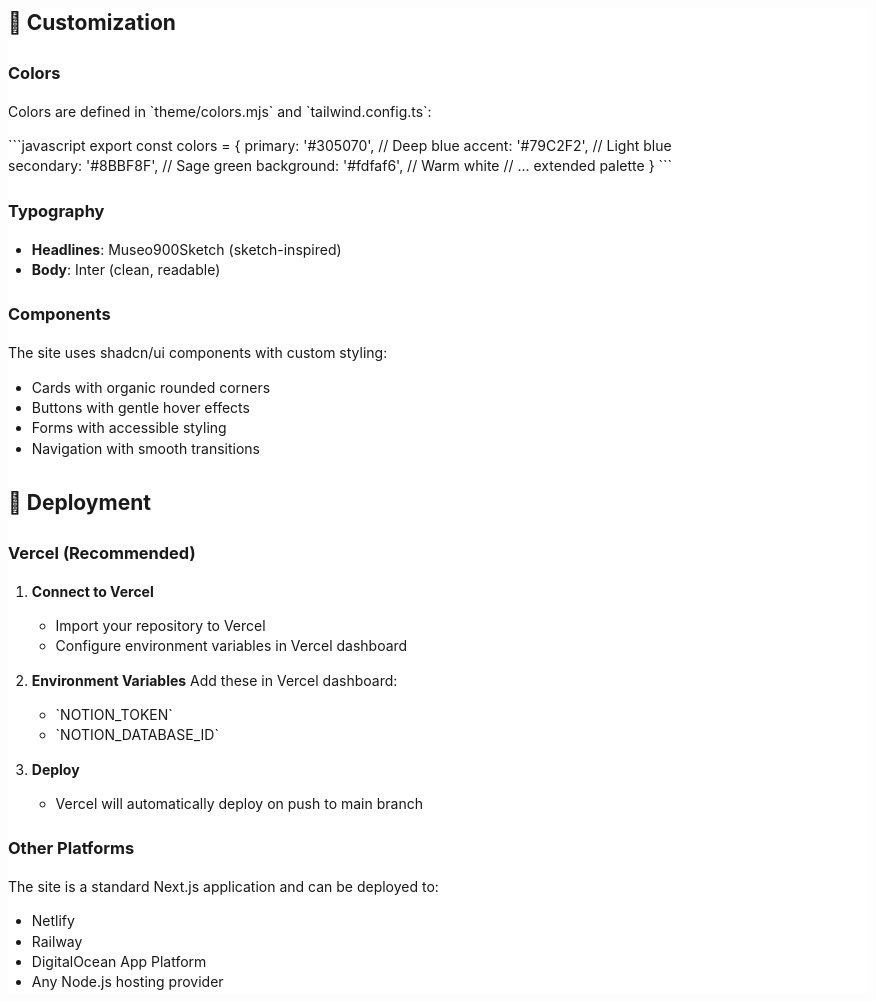 ## 🎨 Customization

### Colors

Colors are defined in \`theme/colors.mjs\` and \`tailwind.config.ts\`:

\`\`\`javascript
export const colors = {
  primary: '#305070',      // Deep blue
  accent: '#79C2F2',       // Light blue  
  secondary: '#8BBF8F',    // Sage green
  background: '#fdfaf6',   // Warm white
  // ... extended palette
}
\`\`\`

### Typography

- **Headlines**: Museo900Sketch (sketch-inspired)
- **Body**: Inter (clean, readable)

### Components

The site uses shadcn/ui components with custom styling:
- Cards with organic rounded corners
- Buttons with gentle hover effects
- Forms with accessible styling
- Navigation with smooth transitions

## 🚀 Deployment

### Vercel (Recommended)

1. **Connect to Vercel**
   - Import your repository to Vercel
   - Configure environment variables in Vercel dashboard

2. **Environment Variables**
   Add these in Vercel dashboard:
   - \`NOTION_TOKEN\`
   - \`NOTION_DATABASE_ID\`

3. **Deploy**
   - Vercel will automatically deploy on push to main branch

### Other Platforms

The site is a standard Next.js application and can be deployed to:
- Netlify
- Railway
- DigitalOcean App Platform
- Any Node.js hosting provider
